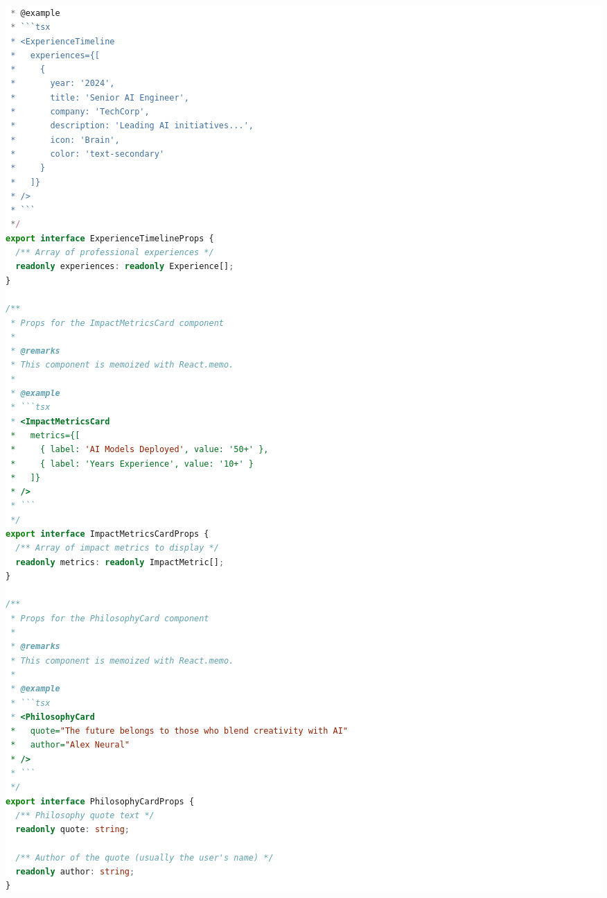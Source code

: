 ```typescript
 * @example
 * ```tsx
 * <ExperienceTimeline
 *   experiences={[
 *     {
 *       year: '2024',
 *       title: 'Senior AI Engineer',
 *       company: 'TechCorp',
 *       description: 'Leading AI initiatives...',
 *       icon: 'Brain',
 *       color: 'text-secondary'
 *     }
 *   ]}
 * />
 * ```
 */
export interface ExperienceTimelineProps {
  /** Array of professional experiences */
  readonly experiences: readonly Experience[];
}

/**
 * Props for the ImpactMetricsCard component
 * 
 * @remarks
 * This component is memoized with React.memo.
 * 
 * @example
 * ```tsx
 * <ImpactMetricsCard
 *   metrics={[
 *     { label: 'AI Models Deployed', value: '50+' },
 *     { label: 'Years Experience', value: '10+' }
 *   ]}
 * />
 * ```
 */
export interface ImpactMetricsCardProps {
  /** Array of impact metrics to display */
  readonly metrics: readonly ImpactMetric[];
}

/**
 * Props for the PhilosophyCard component
 * 
 * @remarks
 * This component is memoized with React.memo.
 * 
 * @example
 * ```tsx
 * <PhilosophyCard
 *   quote="The future belongs to those who blend creativity with AI"
 *   author="Alex Neural"
 * />
 * ```
 */
export interface PhilosophyCardProps {
  /** Philosophy quote text */
  readonly quote: string;
  
  /** Author of the quote (usually the user's name) */
  readonly author: string;
}
```
